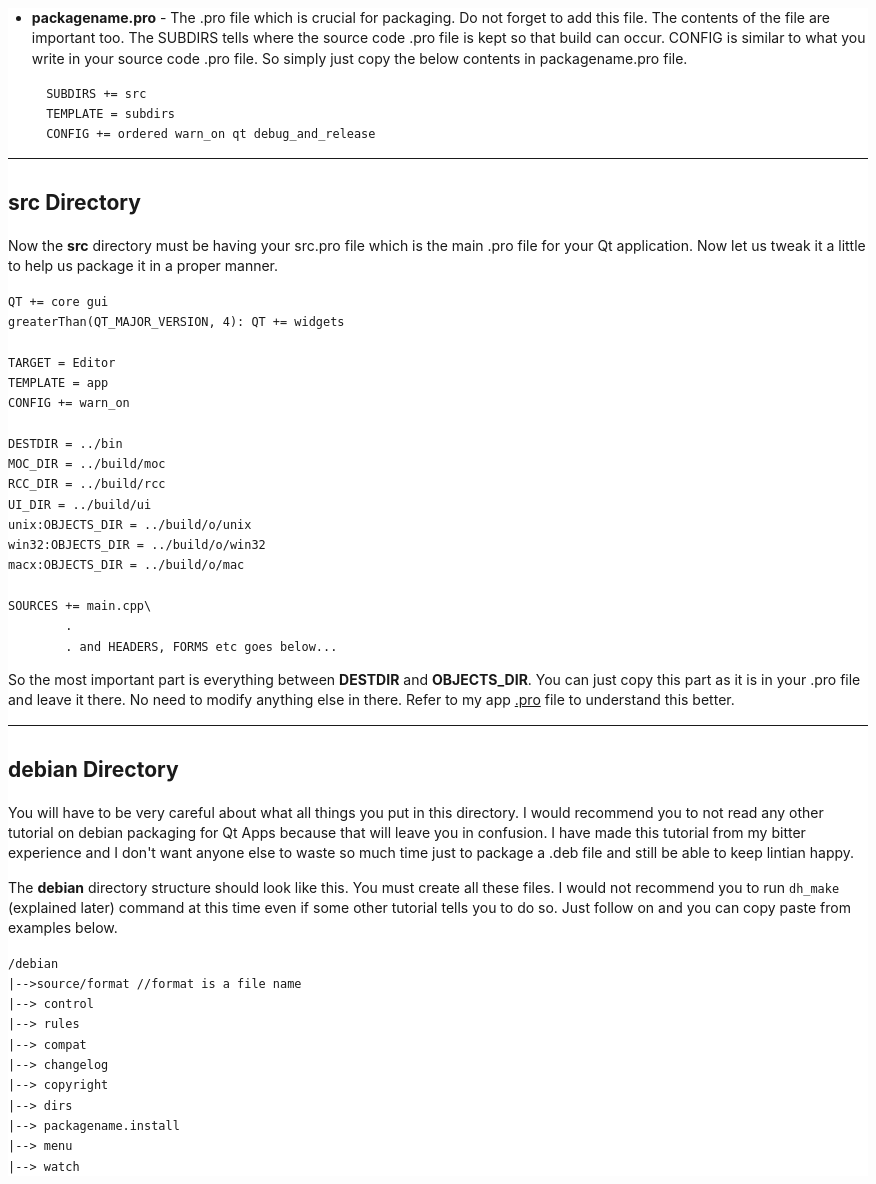 * **packagename.pro** - The .pro file which is crucial for packaging. Do not forget to add this file. The contents of the file are important too. The SUBDIRS tells where the source code .pro file is kept so that build can occur. CONFIG is similar to what you write in your source code .pro file. So simply just copy the below contents in packagename.pro file.

		SUBDIRS += src
		TEMPLATE = subdirs 
		CONFIG += ordered warn_on qt debug_and_release

-----------------------------------------------

## src Directory
   
   
Now the **src** directory must be having your src.pro file which is the main .pro file for your Qt application. Now let us tweak it a little to help us package it in a proper manner.

	QT += core gui
	greaterThan(QT_MAJOR_VERSION, 4): QT += widgets

	TARGET = Editor
	TEMPLATE = app
	CONFIG += warn_on
	
	DESTDIR = ../bin
	MOC_DIR = ../build/moc
	RCC_DIR = ../build/rcc
	UI_DIR = ../build/ui
	unix:OBJECTS_DIR = ../build/o/unix
	win32:OBJECTS_DIR = ../build/o/win32
	macx:OBJECTS_DIR = ../build/o/mac
	
	SOURCES += main.cpp\
			.
			. and HEADERS, FORMS etc goes below...

So the most important part is everything between **DESTDIR** and **OBJECTS_DIR**. You can just copy this part as it is in your .pro file and leave it there. No need to modify anything else in there. Refer to my app [.pro](https://github.com/bhavyanshu/LightMd_Editor/blob/master/src/src.pro) file to understand this better.

-----------------------------------------------

## debian Directory
   

You will have to be very careful about what all things you put in this directory. I would recommend you to not read any other tutorial on debian packaging for Qt Apps because that will leave you in confusion. I have made this tutorial from my bitter experience and I don't want anyone else to waste so much time just to package a .deb file and still be able to keep lintian happy.

The **debian** directory structure should look like this. You must create all these files. I would not recommend you to run `dh_make` (explained later) command at this time even if some other tutorial tells you to do so. Just follow on and you can copy paste from examples below.

	/debian
	|-->source/format //format is a file name
	|--> control
	|--> rules
	|--> compat
	|--> changelog
	|--> copyright
	|--> dirs
	|--> packagename.install
	|--> menu
	|--> watch
	